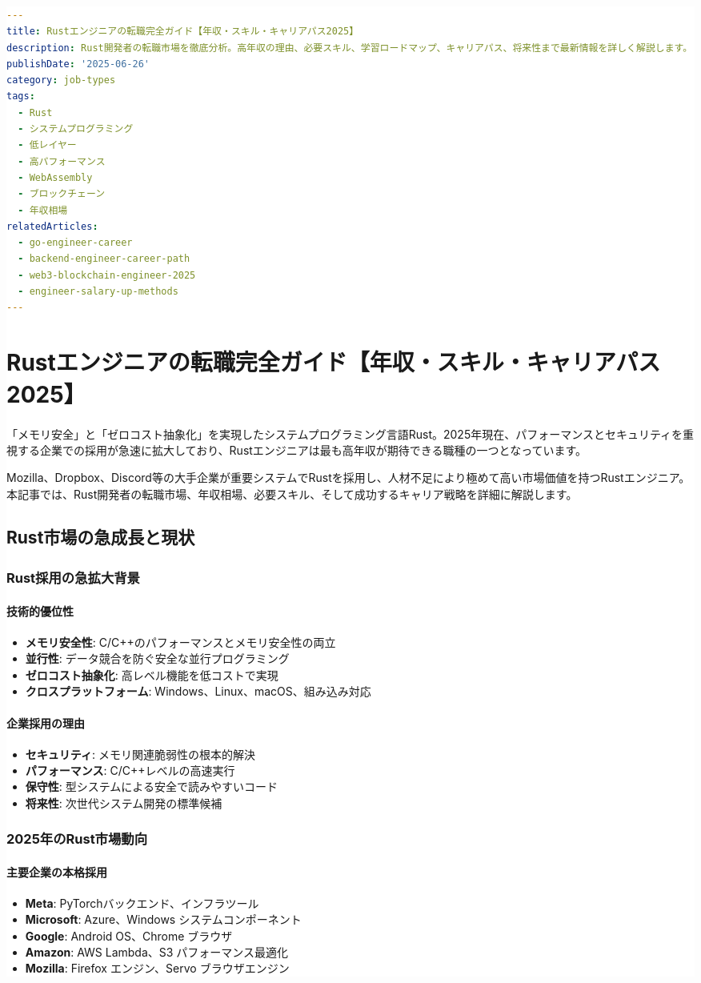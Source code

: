 ```yaml
---
title: Rustエンジニアの転職完全ガイド【年収・スキル・キャリアパス2025】
description: Rust開発者の転職市場を徹底分析。高年収の理由、必要スキル、学習ロードマップ、キャリアパス、将来性まで最新情報を詳しく解説します。
publishDate: '2025-06-26'
category: job-types
tags:
  - Rust
  - システムプログラミング
  - 低レイヤー
  - 高パフォーマンス
  - WebAssembly
  - ブロックチェーン
  - 年収相場
relatedArticles:
  - go-engineer-career
  - backend-engineer-career-path
  - web3-blockchain-engineer-2025
  - engineer-salary-up-methods
---
```


# Rustエンジニアの転職完全ガイド【年収・スキル・キャリアパス2025】

「メモリ安全」と「ゼロコスト抽象化」を実現したシステムプログラミング言語Rust。2025年現在、パフォーマンスとセキュリティを重視する企業での採用が急速に拡大しており、Rustエンジニアは最も高年収が期待できる職種の一つとなっています。

Mozilla、Dropbox、Discord等の大手企業が重要システムでRustを採用し、人材不足により極めて高い市場価値を持つRustエンジニア。本記事では、Rust開発者の転職市場、年収相場、必要スキル、そして成功するキャリア戦略を詳細に解説します。

## Rust市場の急成長と現状

### Rust採用の急拡大背景

#### 技術的優位性
- **メモリ安全性**: C/C++のパフォーマンスとメモリ安全性の両立
- **並行性**: データ競合を防ぐ安全な並行プログラミング
- **ゼロコスト抽象化**: 高レベル機能を低コストで実現
- **クロスプラットフォーム**: Windows、Linux、macOS、組み込み対応

#### 企業採用の理由
- **セキュリティ**: メモリ関連脆弱性の根本的解決
- **パフォーマンス**: C/C++レベルの高速実行
- **保守性**: 型システムによる安全で読みやすいコード
- **将来性**: 次世代システム開発の標準候補

### 2025年のRust市場動向

#### 主要企業の本格採用
- **Meta**: PyTorchバックエンド、インフラツール
- **Microsoft**: Azure、Windows システムコンポーネント
- **Google**: Android OS、Chrome ブラウザ
- **Amazon**: AWS Lambda、S3 パフォーマンス最適化
- **Mozilla**: Firefox エンジン、Servo ブラウザエンジン
